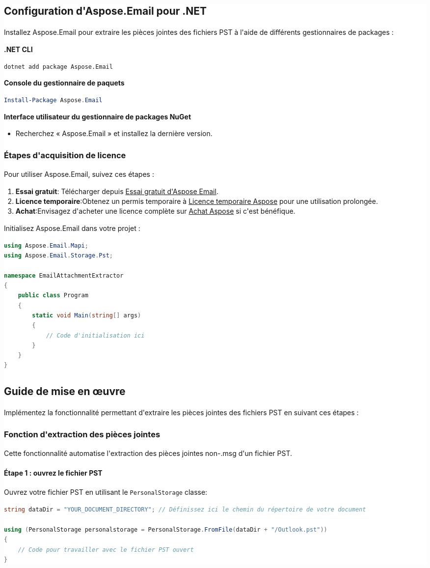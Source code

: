 ## Configuration d'Aspose.Email pour .NET
Installez Aspose.Email pour extraire les pièces jointes des fichiers PST à l'aide de différents gestionnaires de packages :

**.NET CLI**
```bash
dotnet add package Aspose.Email
```

**Console du gestionnaire de paquets**
```powershell
Install-Package Aspose.Email
```

**Interface utilisateur du gestionnaire de packages NuGet**
- Recherchez « Aspose.Email » et installez la dernière version.

### Étapes d'acquisition de licence
Pour utiliser Aspose.Email, suivez ces étapes :
1. **Essai gratuit**: Télécharger depuis [Essai gratuit d'Aspose Email](https://releases.aspose.com/email/net/).
2. **Licence temporaire**:Obtenez un permis temporaire à [Licence temporaire Aspose](https://purchase.aspose.com/temporary-license/) pour une utilisation prolongée.
3. **Achat**:Envisagez d'acheter une licence complète sur [Achat Aspose](https://purchase.aspose.com/buy) si c'est bénéfique.

Initialisez Aspose.Email dans votre projet :
```csharp
using Aspose.Email.Mapi;
using Aspose.Email.Storage.Pst;

namespace EmailAttachmentExtractor
{
    public class Program
    {
        static void Main(string[] args)
        {
            // Code d'initialisation ici
        }
    }
}
```

## Guide de mise en œuvre
Implémentez la fonctionnalité permettant d'extraire les pièces jointes des fichiers PST en suivant ces étapes :

### Fonction d'extraction des pièces jointes
Cette fonctionnalité automatise l'extraction des pièces jointes non-.msg d'un fichier PST.

#### Étape 1 : ouvrez le fichier PST
Ouvrez votre fichier PST en utilisant le `PersonalStorage` classe:
```csharp
string dataDir = "YOUR_DOCUMENT_DIRECTORY"; // Définissez ici le chemin du répertoire de votre document

using (PersonalStorage personalstorage = PersonalStorage.FromFile(dataDir + "/Outlook.pst"))
{
    // Code pour travailler avec le fichier PST ouvert
}
```
